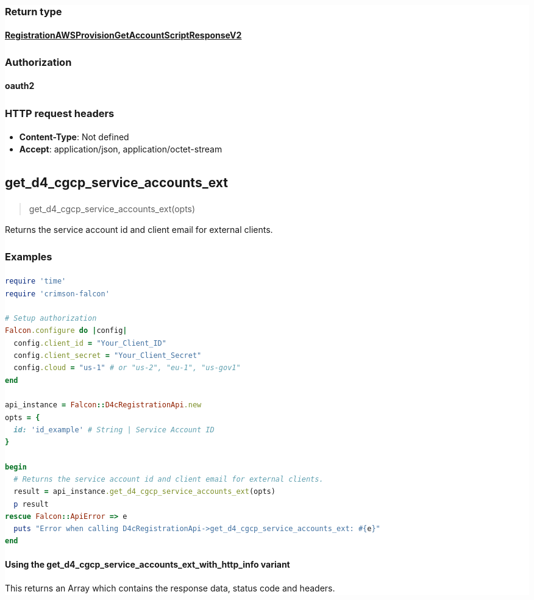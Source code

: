 ### Return type

[**RegistrationAWSProvisionGetAccountScriptResponseV2**](RegistrationAWSProvisionGetAccountScriptResponseV2.md)

### Authorization

**oauth2**

### HTTP request headers

- **Content-Type**: Not defined
- **Accept**: application/json, application/octet-stream


## get_d4_cgcp_service_accounts_ext

> <RegistrationGCPServiceAccountResponseExtV1> get_d4_cgcp_service_accounts_ext(opts)

Returns the service account id and client email for external clients.

### Examples

```ruby
require 'time'
require 'crimson-falcon'

# Setup authorization
Falcon.configure do |config|
  config.client_id = "Your_Client_ID"
  config.client_secret = "Your_Client_Secret"
  config.cloud = "us-1" # or "us-2", "eu-1", "us-gov1"
end

api_instance = Falcon::D4cRegistrationApi.new
opts = {
  id: 'id_example' # String | Service Account ID
}

begin
  # Returns the service account id and client email for external clients.
  result = api_instance.get_d4_cgcp_service_accounts_ext(opts)
  p result
rescue Falcon::ApiError => e
  puts "Error when calling D4cRegistrationApi->get_d4_cgcp_service_accounts_ext: #{e}"
end
```

#### Using the get_d4_cgcp_service_accounts_ext_with_http_info variant

This returns an Array which contains the response data, status code and headers.

